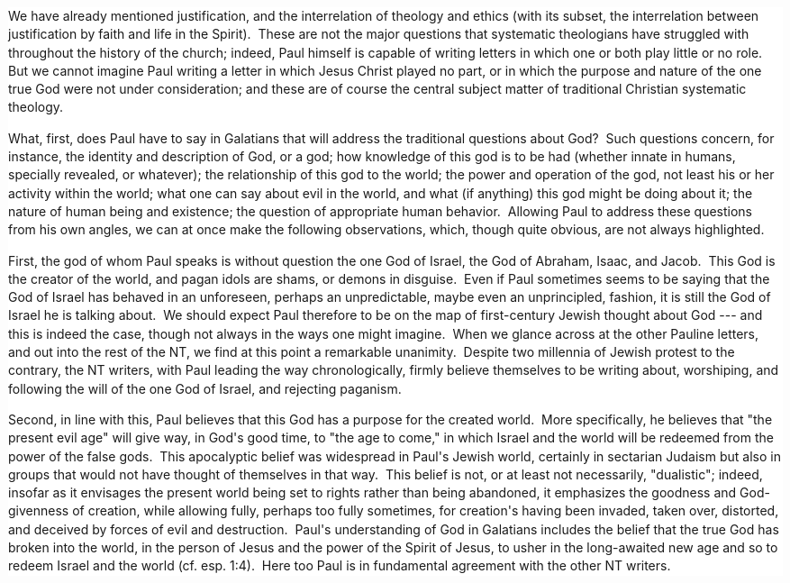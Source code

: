 We have already mentioned justification, and the interrelation of
theology and ethics (with its subset, the interrelation between
justification by faith and life in the Spirit).  These are not the major
questions that systematic theologians have struggled with throughout the
history of the church; indeed, Paul himself is capable of writing
letters in which one or both play little or no role.  But we cannot
imagine Paul writing a letter in which Jesus Christ played no part, or
in which the purpose and nature of the one true God were not under
consideration; and these are of course the central subject matter of
traditional Christian systematic theology.

What, first, does Paul have to say in Galatians that will address the
traditional questions about God?  Such questions concern, for instance,
the identity and description of God, or a god; how knowledge of this god
is to be had (whether innate in humans, specially revealed, or
whatever); the relationship of this god to the world; the power and
operation of the god, not least his or her activity within the world;
what one can say about evil in the world, and what (if anything) this
god might be doing about it; the nature of human being and existence;
the question of appropriate human behavior.  Allowing Paul to address
these questions from his own angles, we can at once make the following
observations, which, though quite obvious, are not always highlighted.

First, the god of whom Paul speaks is without question the one God of
Israel, the God of Abraham, Isaac, and Jacob.  This God is the creator
of the world, and pagan idols are shams, or demons in disguise.  Even if
Paul sometimes seems to be saying that the God of Israel has behaved in
an unforeseen, perhaps an unpredictable, maybe even an unprincipled,
fashion, it is still the God of Israel he is talking about.  We should
expect Paul therefore to be on the map of first-century Jewish thought
about God --- and this is indeed the case, though not always in the ways
one might imagine.  When we glance across at the other Pauline letters,
and out into the rest of the NT, we find at this point a remarkable
unanimity.  Despite two millennia of Jewish protest to the contrary, the
NT writers, with Paul leading the way chronologically, firmly believe
themselves to be writing about, worshiping, and following the will of
the one God of Israel, and rejecting paganism.

Second, in line with this, Paul believes that this God has a purpose for
the created world.  More specifically, he believes that "the present
evil age" will give way, in God's good time, to "the age to come," in
which Israel and the world will be redeemed from the power of the false
gods.  This apocalyptic belief was widespread in Paul's Jewish world,
certainly in sectarian Judaism but also in groups that would not have
thought of themselves in that way.  This belief is not, or at least not
necessarily, "dualistic"; indeed, insofar as it envisages the present
world being set to rights rather than being abandoned, it emphasizes the
goodness and God-givenness of creation, while allowing fully, perhaps
too fully sometimes, for creation's having been invaded, taken over,
distorted, and deceived by forces of evil and destruction.  Paul's
understanding of God in Galatians includes the belief that the true God
has broken into the world, in the person of Jesus and the power of the
Spirit of Jesus, to usher in the long-awaited new age and so to redeem
Israel and the world (cf. esp. 1:4).  Here too Paul is in fundamental
agreement with the other NT writers.
